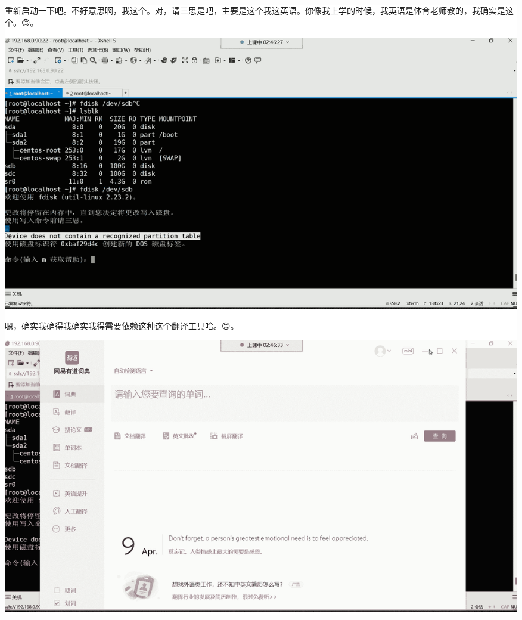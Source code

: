 重新启动一下吧。不好意思啊，我这个。对，请三思是吧，主要是这个我这英语。你像我上学的时候，我英语是体育老师教的，我确实是这个。😊。



![](img/101108a2d07d1989399d2a89142364e9_29.png)

嗯，确实我确得我确实我得需要依赖这种这个翻译工具哈。😊。

![](img/101108a2d07d1989399d2a89142364e9_31.png)
